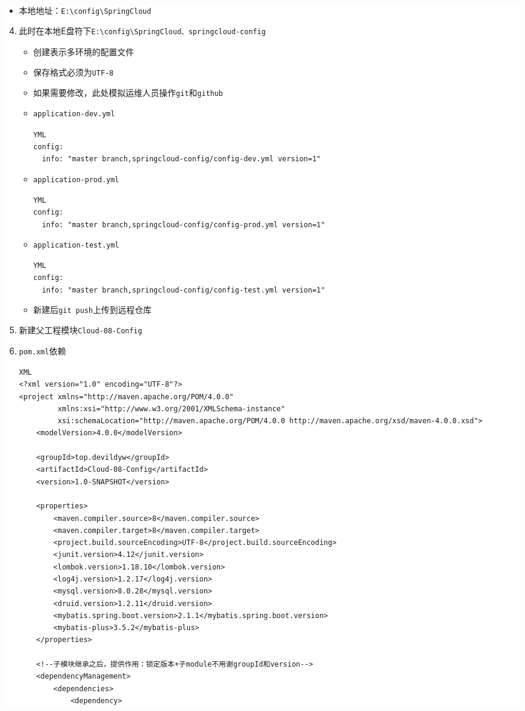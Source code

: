    - 本地地址：`E:\config\SpringCloud`

4. 此时在本地E盘符下`E:\config\SpringCloud、springcloud-config`

   - 创建表示多环境的配置文件

   - 保存格式必须为`UTF-8`

   - 如果需要修改，此处模拟运维人员操作`git`和`github`

   - `application-dev.yml`

     ```
     YML
     config:
       info: "master branch,springcloud-config/config-dev.yml version=1"
     ```

   - `application-prod.yml`

     ```
     YML
     config:
       info: "master branch,springcloud-config/config-prod.yml version=1"
     ```

   - `application-test.yml`

     ```
     YML
     config:
       info: "master branch,springcloud-config/config-test.yml version=1"
     ```

   - 新建后`git push`上传到远程仓库

5. 新建父工程模块`Cloud-08-Config`

6. `pom.xml`依赖

   ```
   XML
   <?xml version="1.0" encoding="UTF-8"?>
   <project xmlns="http://maven.apache.org/POM/4.0.0"
            xmlns:xsi="http://www.w3.org/2001/XMLSchema-instance"
            xsi:schemaLocation="http://maven.apache.org/POM/4.0.0 http://maven.apache.org/xsd/maven-4.0.0.xsd">
       <modelVersion>4.0.0</modelVersion>
   
       <groupId>top.devildyw</groupId>
       <artifactId>Cloud-08-Config</artifactId>
       <version>1.0-SNAPSHOT</version>
   
       <properties>
           <maven.compiler.source>8</maven.compiler.source>
           <maven.compiler.target>8</maven.compiler.target>
           <project.build.sourceEncoding>UTF-8</project.build.sourceEncoding>
           <junit.version>4.12</junit.version>
           <lombok.version>1.18.10</lombok.version>
           <log4j.version>1.2.17</log4j.version>
           <mysql.version>8.0.28</mysql.version>
           <druid.version>1.2.11</druid.version>
           <mybatis.spring.boot.version>2.1.1</mybatis.spring.boot.version>
           <mybatis-plus>3.5.2</mybatis-plus>
       </properties>
   
       <!--子模块继承之后，提供作用：锁定版本+子module不用谢groupId和version-->
       <dependencyManagement>
           <dependencies>
               <dependency>
   ```